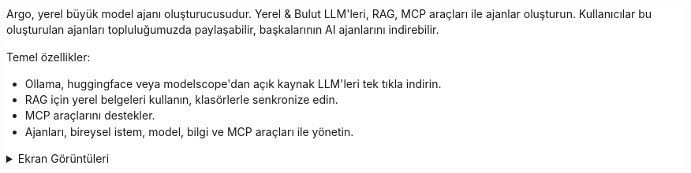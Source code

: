 Argo, yerel büyük model ajanı oluşturucusudur. Yerel & Bulut LLM'leri, RAG, MCP araçları ile ajanlar oluşturun. Kullanıcılar bu oluşturulan ajanları topluluğumuzda paylaşabilir, başkalarının AI ajanlarını indirebilir.

Temel özellikler:
- Ollama, huggingface veya modelscope'dan açık kaynak LLM'leri tek tıkla indirin.
- RAG için yerel belgeleri kullanın, klasörlerle senkronize edin.
- MCP araçlarını destekler.
- Ajanları, bireysel istem, model, bilgi ve MCP araçları ile yönetin.
<details>
<summary>Ekran Görüntüleri</summary>

Ajan Yönetimi

![image](https://github.com/user-attachments/assets/27d0650c-608a-434b-bb4e-f7e3d11f90dc)

Model Yönetimi

![image](https://github.com/user-attachments/assets/e5581d80-09cd-469e-b26d-5c1c446b37dd)

Bilgi Yönetimi

![image](https://github.com/user-attachments/assets/126e9ab9-a343-460c-9a9b-c2e94c58c356)

MCP Yönetimi

![image](https://github.com/user-attachments/assets/8cb04ffb-56bc-4a54-b719-ce944cf194da)

![image](https://github.com/user-attachments/assets/d8e094cb-4346-45fe-99d7-e3a26f1ffdfb)

### MCPCLIHost

<table>
<tr><th align="left">GitHub</th><td>https://github.com/vincent-pli/mcp-cli-host</td></tr>
<tr><th align="left">Web Sitesi</th><td></td></tr>
<tr><th align="left">Lisans</th><td>Apache-2.0</td></tr>
<tr><th align="left">Tür</th><td>CLI</td></tr>
<tr><th align="left">Platformlar</th><td>Windows, MacOS, Linux</td></tr>
<tr><th align="left">Fiyatlandırma</th><td>Ücretsiz</td></tr>
<tr><th align="left">Programlama Dilleri</th><td>Python</td></tr>
</table>

Büyük Dil Modelleri'nin (LLM'ler) Model Context Protocol (MCP) aracılığıyla harici araçlarla etkileşime geçmesini sağlayan bir CLI ana uygulamasıdır.

<details>
<summary>Ekran Görüntüleri</summary>

![](https://raw.githubusercontent.com/punkpeye/awesome-mcp-clients/main/screenshots/mcpclihost/console.png)

</details>


### Zin-MCP-Client
